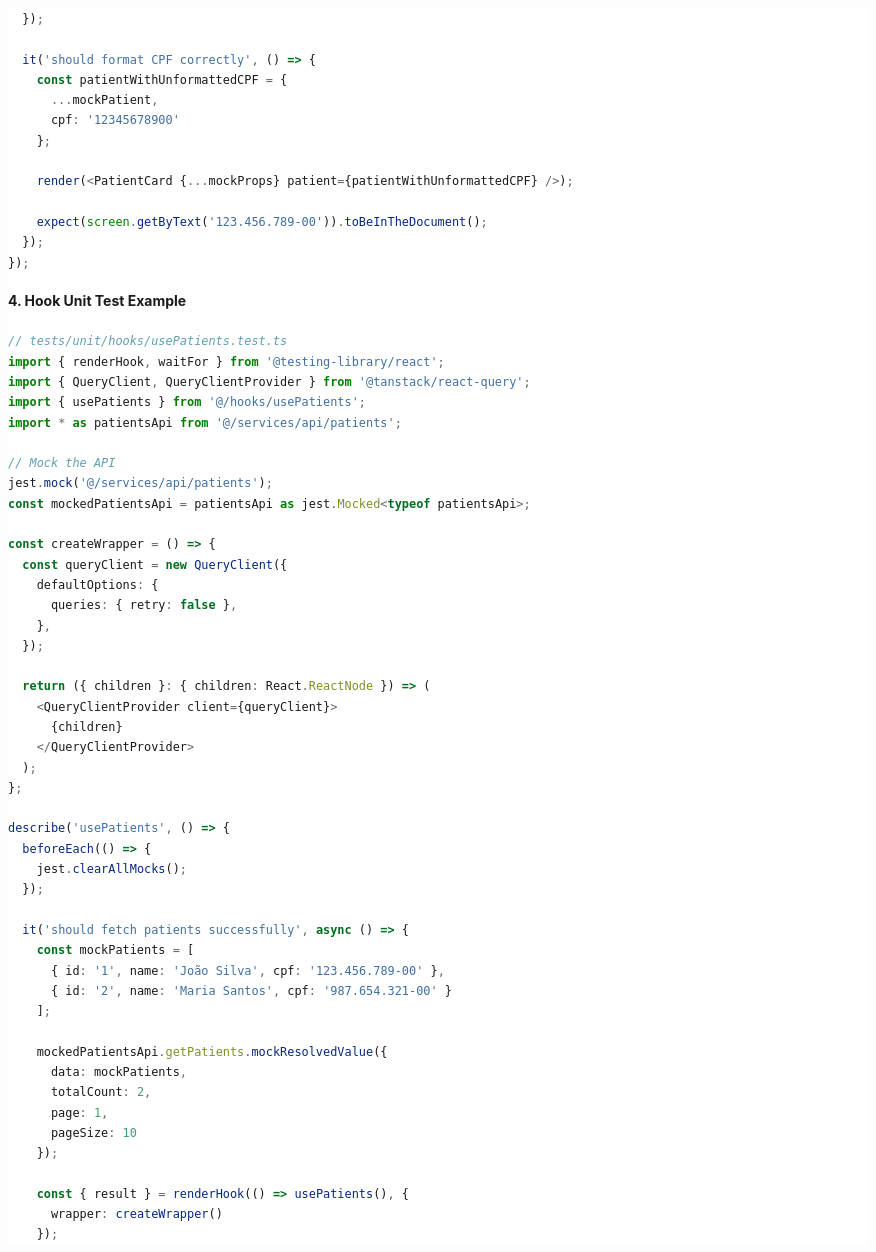 ```typescript
  });

  it('should format CPF correctly', () => {
    const patientWithUnformattedCPF = {
      ...mockPatient,
      cpf: '12345678900'
    };
    
    render(<PatientCard {...mockProps} patient={patientWithUnformattedCPF} />);
    
    expect(screen.getByText('123.456.789-00')).toBeInTheDocument();
  });
});
```

#### **4. Hook Unit Test Example**
```typescript
// tests/unit/hooks/usePatients.test.ts
import { renderHook, waitFor } from '@testing-library/react';
import { QueryClient, QueryClientProvider } from '@tanstack/react-query';
import { usePatients } from '@/hooks/usePatients';
import * as patientsApi from '@/services/api/patients';

// Mock the API
jest.mock('@/services/api/patients');
const mockedPatientsApi = patientsApi as jest.Mocked<typeof patientsApi>;

const createWrapper = () => {
  const queryClient = new QueryClient({
    defaultOptions: {
      queries: { retry: false },
    },
  });
  
  return ({ children }: { children: React.ReactNode }) => (
    <QueryClientProvider client={queryClient}>
      {children}
    </QueryClientProvider>
  );
};

describe('usePatients', () => {
  beforeEach(() => {
    jest.clearAllMocks();
  });

  it('should fetch patients successfully', async () => {
    const mockPatients = [
      { id: '1', name: 'João Silva', cpf: '123.456.789-00' },
      { id: '2', name: 'Maria Santos', cpf: '987.654.321-00' }
    ];
    
    mockedPatientsApi.getPatients.mockResolvedValue({
      data: mockPatients,
      totalCount: 2,
      page: 1,
      pageSize: 10
    });

    const { result } = renderHook(() => usePatients(), {
      wrapper: createWrapper()
    });

```